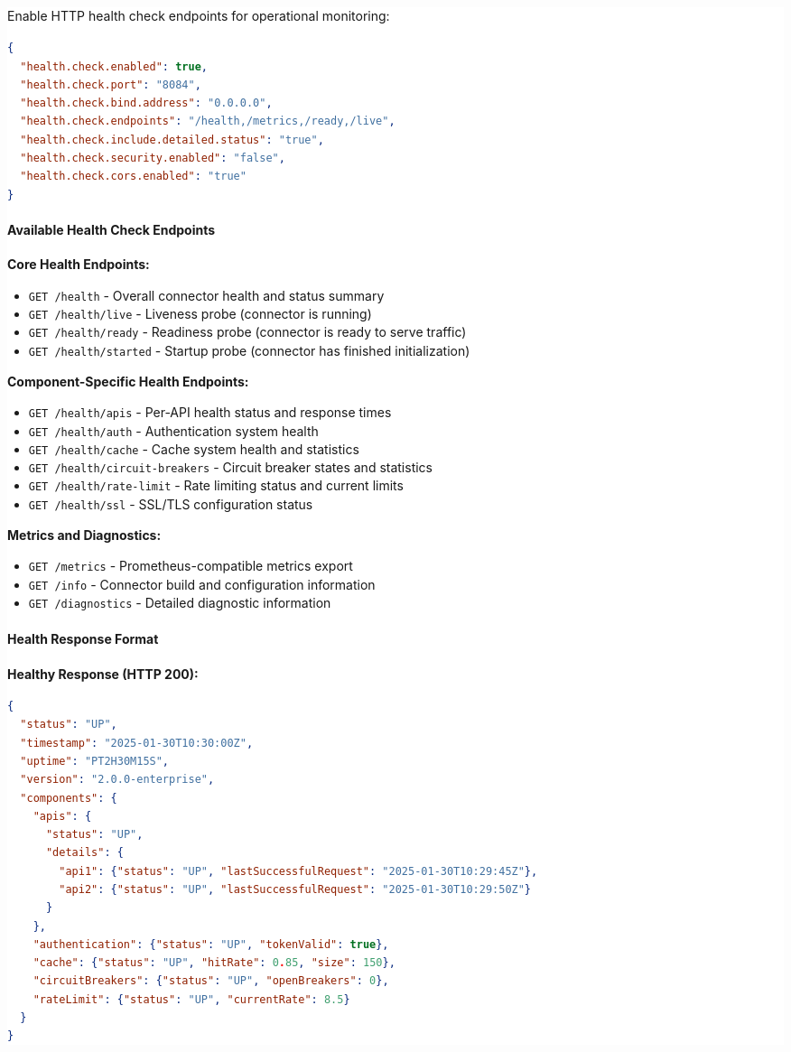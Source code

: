 Enable HTTP health check endpoints for operational monitoring:

```json
{
  "health.check.enabled": true,
  "health.check.port": "8084",
  "health.check.bind.address": "0.0.0.0",
  "health.check.endpoints": "/health,/metrics,/ready,/live",
  "health.check.include.detailed.status": "true",
  "health.check.security.enabled": "false",
  "health.check.cors.enabled": "true"
}
```

#### Available Health Check Endpoints

**Core Health Endpoints:**
- `GET /health` - Overall connector health and status summary
- `GET /health/live` - Liveness probe (connector is running)
- `GET /health/ready` - Readiness probe (connector is ready to serve traffic)
- `GET /health/started` - Startup probe (connector has finished initialization)

**Component-Specific Health Endpoints:**
- `GET /health/apis` - Per-API health status and response times
- `GET /health/auth` - Authentication system health
- `GET /health/cache` - Cache system health and statistics
- `GET /health/circuit-breakers` - Circuit breaker states and statistics
- `GET /health/rate-limit` - Rate limiting status and current limits
- `GET /health/ssl` - SSL/TLS configuration status

**Metrics and Diagnostics:**
- `GET /metrics` - Prometheus-compatible metrics export
- `GET /info` - Connector build and configuration information
- `GET /diagnostics` - Detailed diagnostic information

#### Health Response Format

**Healthy Response (HTTP 200):**
```json
{
  "status": "UP",
  "timestamp": "2025-01-30T10:30:00Z",
  "uptime": "PT2H30M15S",
  "version": "2.0.0-enterprise",
  "components": {
    "apis": {
      "status": "UP",
      "details": {
        "api1": {"status": "UP", "lastSuccessfulRequest": "2025-01-30T10:29:45Z"},
        "api2": {"status": "UP", "lastSuccessfulRequest": "2025-01-30T10:29:50Z"}
      }
    },
    "authentication": {"status": "UP", "tokenValid": true},
    "cache": {"status": "UP", "hitRate": 0.85, "size": 150},
    "circuitBreakers": {"status": "UP", "openBreakers": 0},
    "rateLimit": {"status": "UP", "currentRate": 8.5}
  }
}
```
